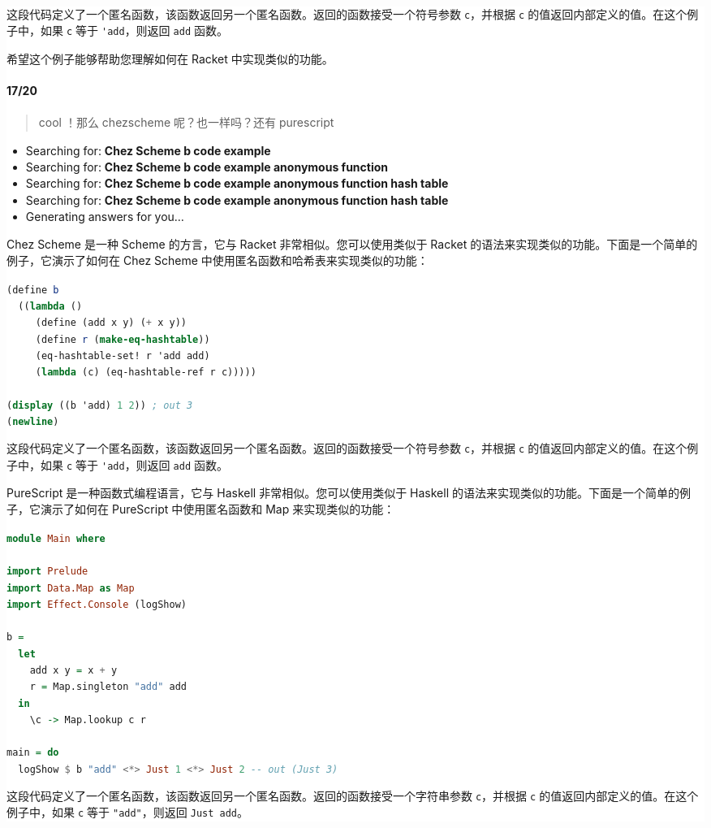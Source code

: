 这段代码定义了一个匿名函数，该函数返回另一个匿名函数。返回的函数接受一个符号参数 `c`，并根据 `c` 的值返回内部定义的值。在这个例子中，如果 `c` 等于 `'add`，则返回 `add` 函数。

希望这个例子能够帮助您理解如何在 Racket 中实现类似的功能。

#### 17/20

> cool ！那么 chezscheme 呢？也一样吗？还有 purescript

* Searching for: **Chez Scheme b code example**
* Searching for: **Chez Scheme b code example anonymous function**
* Searching for: **Chez Scheme b code example anonymous function hash table**
* Searching for: **Chez Scheme b code example anonymous function hash table**
* Generating answers for you…

Chez Scheme 是一种 Scheme 的方言，它与 Racket 非常相似。您可以使用类似于 Racket 的语法来实现类似的功能。下面是一个简单的例子，它演示了如何在 Chez Scheme 中使用匿名函数和哈希表来实现类似的功能：

```scheme
(define b
  ((lambda ()
     (define (add x y) (+ x y))
     (define r (make-eq-hashtable))
     (eq-hashtable-set! r 'add add)
     (lambda (c) (eq-hashtable-ref r c)))))

(display ((b 'add) 1 2)) ; out 3
(newline)
```

这段代码定义了一个匿名函数，该函数返回另一个匿名函数。返回的函数接受一个符号参数 `c`，并根据 `c` 的值返回内部定义的值。在这个例子中，如果 `c` 等于 `'add`，则返回 `add` 函数。

PureScript 是一种函数式编程语言，它与 Haskell 非常相似。您可以使用类似于 Haskell 的语法来实现类似的功能。下面是一个简单的例子，它演示了如何在 PureScript 中使用匿名函数和 Map 来实现类似的功能：

```purescript
module Main where

import Prelude
import Data.Map as Map
import Effect.Console (logShow)

b =
  let
    add x y = x + y
    r = Map.singleton "add" add
  in
    \c -> Map.lookup c r

main = do
  logShow $ b "add" <*> Just 1 <*> Just 2 -- out (Just 3)
```

这段代码定义了一个匿名函数，该函数返回另一个匿名函数。返回的函数接受一个字符串参数 `c`，并根据 `c` 的值返回内部定义的值。在这个例子中，如果 `c` 等于 `"add"`，则返回 `Just add`。
